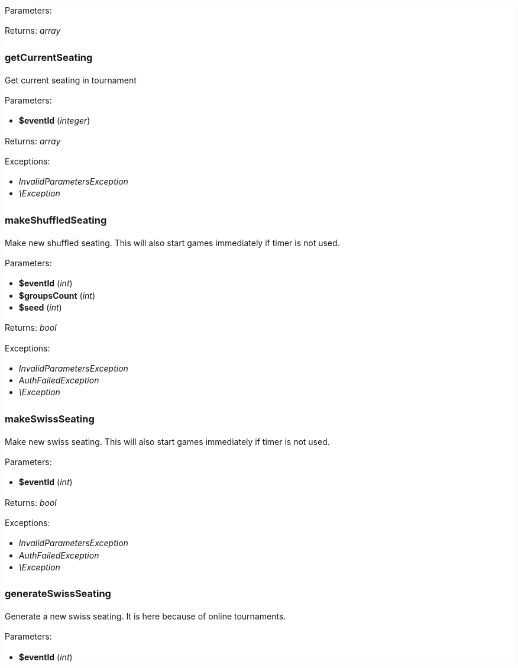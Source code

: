 
Parameters:

Returns: _array_ 

### getCurrentSeating
 Get current seating in tournament


Parameters:
* **$eventId** (_integer_) 

Returns: _array_ 

Exceptions:
* _InvalidParametersException_ 
* _\Exception_ 

### makeShuffledSeating
 Make new shuffled seating.
 This will also start games immediately if timer is not used.


Parameters:
* **$eventId** (_int_) 
* **$groupsCount** (_int_) 
* **$seed** (_int_) 

Returns: _bool_ 

Exceptions:
* _InvalidParametersException_ 
* _AuthFailedException_ 
* _\Exception_ 

### makeSwissSeating
 Make new swiss seating.
 This will also start games immediately if timer is not used.


Parameters:
* **$eventId** (_int_) 

Returns: _bool_ 

Exceptions:
* _InvalidParametersException_ 
* _AuthFailedException_ 
* _\Exception_ 

### generateSwissSeating
 Generate a new swiss seating.
 It is here because of online tournaments.


Parameters:
* **$eventId** (_int_) 
